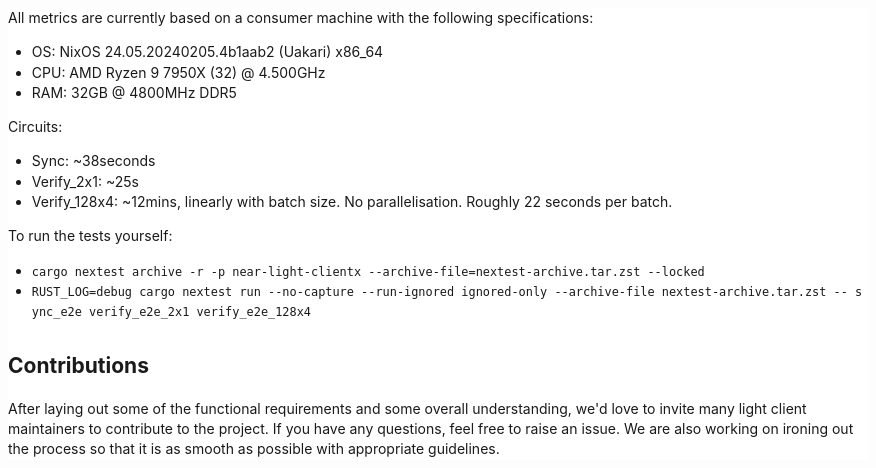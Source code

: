 All metrics are currently based on a consumer machine with the following specifications:

- OS: NixOS 24.05.20240205.4b1aab2 (Uakari) x86_64
- CPU: AMD Ryzen 9 7950X (32) @ 4.500GHz 
- RAM: 32GB @ 4800MHz DDR5

Circuits:
- Sync: ~38seconds
- Verify_2x1: ~25s
- Verify_128x4: ~12mins, linearly with batch size. No parallelisation. Roughly 22 seconds per batch.

To run the tests yourself:
- `cargo nextest archive -r -p near-light-clientx --archive-file=nextest-archive.tar.zst --locked`
- `RUST_LOG=debug cargo nextest run --no-capture --run-ignored ignored-only --archive-file nextest-archive.tar.zst -- sync_e2e verify_e2e_2x1 verify_e2e_128x4`


[^1]: NEAR light client specification: [Near light client](https://nomicon.io/ChainSpec/LightClient)
[^2]: Helios, ethereum light client: https://github.com/a16z/helios
[^3]: Succinct's [plonky2 SDK](https://github.com/succinctlabs/succinctx) and [prover network](https://alpha.succinct.xyz/). 

## Contributions

After laying out some of the functional requirements and some overall understanding, we'd love to invite many light client maintainers to contribute to the project. 
If you have any questions, feel free to raise an issue. We are also working on ironing out the process so that it is as smooth as possible with appropriate guidelines.

